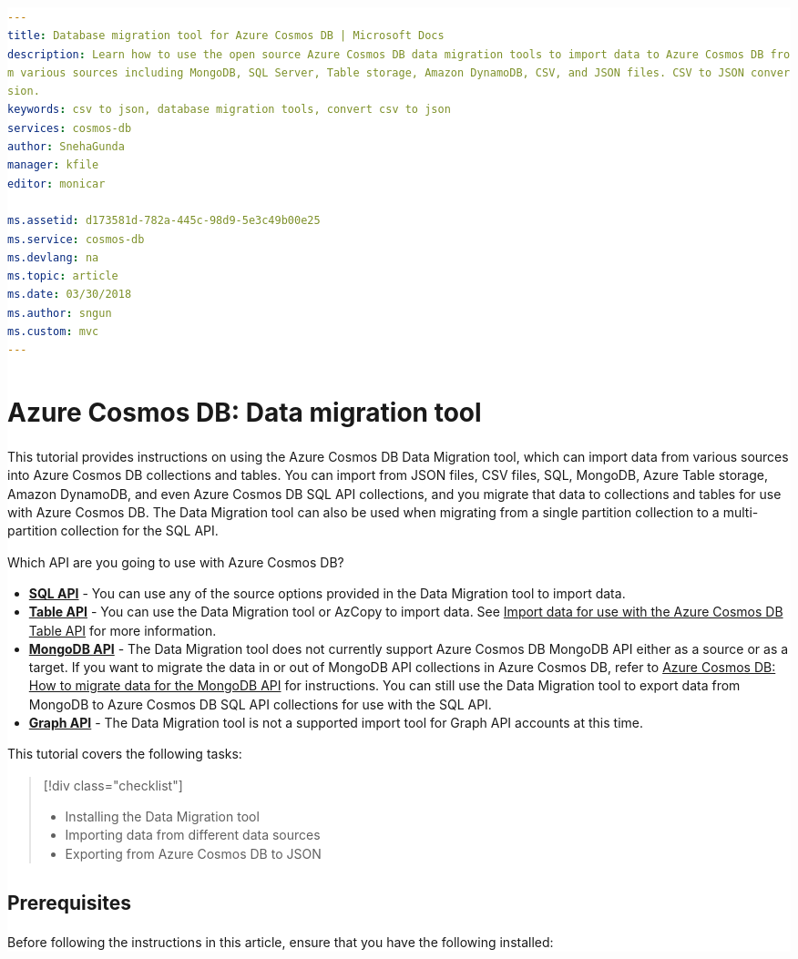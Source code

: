 ```yaml
---
title: Database migration tool for Azure Cosmos DB | Microsoft Docs
description: Learn how to use the open source Azure Cosmos DB data migration tools to import data to Azure Cosmos DB from various sources including MongoDB, SQL Server, Table storage, Amazon DynamoDB, CSV, and JSON files. CSV to JSON conversion.
keywords: csv to json, database migration tools, convert csv to json
services: cosmos-db
author: SnehaGunda
manager: kfile
editor: monicar

ms.assetid: d173581d-782a-445c-98d9-5e3c49b00e25
ms.service: cosmos-db
ms.devlang: na
ms.topic: article
ms.date: 03/30/2018
ms.author: sngun
ms.custom: mvc
---
```

# Azure Cosmos DB: Data migration tool

This tutorial provides instructions on using the Azure Cosmos DB Data Migration tool, which can import data from various sources into Azure Cosmos DB collections and tables. You can import from JSON files, CSV files, SQL, MongoDB, Azure Table storage, Amazon DynamoDB, and even Azure Cosmos DB SQL API collections, and you migrate that data to collections and tables for use with Azure Cosmos DB. The Data Migration tool can also be used when migrating from a single partition collection to a multi-partition collection for the SQL API.

Which API are you going to use with Azure Cosmos DB? 
* **[SQL API](documentdb-introduction.md)** - You can use any of the source options provided in the Data Migration tool to import data.
* **[Table API](table-introduction.md)** - You can use the Data Migration tool or AzCopy to import data. See [Import data for use with the Azure Cosmos DB Table API](table-import.md) for more information.
* **[MongoDB API](mongodb-introduction.md)** - The Data Migration tool does not currently support Azure Cosmos DB MongoDB API either as a source or as a target. If you want to migrate the data in or out of MongoDB API collections in Azure Cosmos DB, refer to [Azure Cosmos DB: How to migrate data for the MongoDB API](mongodb-migrate.md) for instructions. You can still use the Data Migration tool to export data from MongoDB to Azure Cosmos DB SQL API collections for use with the SQL API. 
* **[Graph API](graph-introduction.md)** - The Data Migration tool is not a supported import tool for Graph API accounts at this time. 

This tutorial covers the following tasks:

> [!div class="checklist"]
> * Installing the Data Migration tool
> * Importing data from different data sources
> * Exporting from Azure Cosmos DB to JSON

## <a id="Prerequisites"></a>Prerequisites
Before following the instructions in this article, ensure that you have the following installed:
